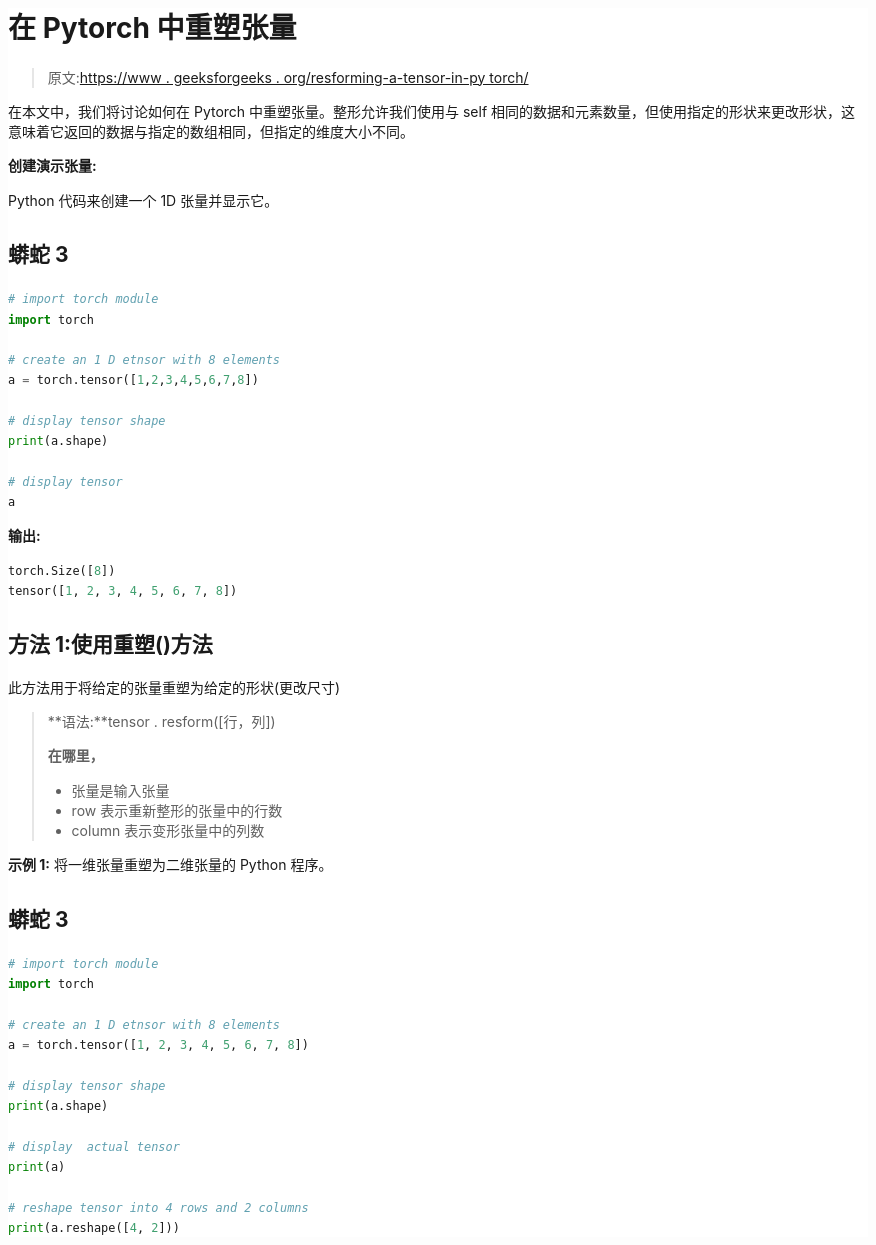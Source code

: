 # 在 Pytorch 中重塑张量

> 原文:[https://www . geeksforgeeks . org/resforming-a-tensor-in-py torch/](https://www.geeksforgeeks.org/reshaping-a-tensor-in-pytorch/)

在本文中，我们将讨论如何在 Pytorch 中重塑张量。整形允许我们使用与 self 相同的数据和元素数量，但使用指定的形状来更改形状，这意味着它返回的数据与指定的数组相同，但指定的维度大小不同。

**创建演示张量:**

Python 代码来创建一个 1D 张量并显示它。

## 蟒蛇 3

```py
# import torch module
import torch

# create an 1 D etnsor with 8 elements
a = torch.tensor([1,2,3,4,5,6,7,8])

# display tensor shape
print(a.shape)

# display tensor
a
```

**输出:**

```py
torch.Size([8])
tensor([1, 2, 3, 4, 5, 6, 7, 8])
```

## **方法 1:使用重塑()方法**

此方法用于将给定的张量重塑为给定的形状(更改尺寸)

> **语法:**tensor . resform([行，列])
> 
> **在哪里，**
> 
> *   张量是输入张量
> *   row 表示重新整形的张量中的行数
> *   column 表示变形张量中的列数

**示例 1:** 将一维张量重塑为二维张量的 Python 程序。

## 蟒蛇 3

```py
# import torch module
import torch

# create an 1 D etnsor with 8 elements
a = torch.tensor([1, 2, 3, 4, 5, 6, 7, 8])

# display tensor shape
print(a.shape)

# display  actual tensor
print(a)

# reshape tensor into 4 rows and 2 columns
print(a.reshape([4, 2]))

```